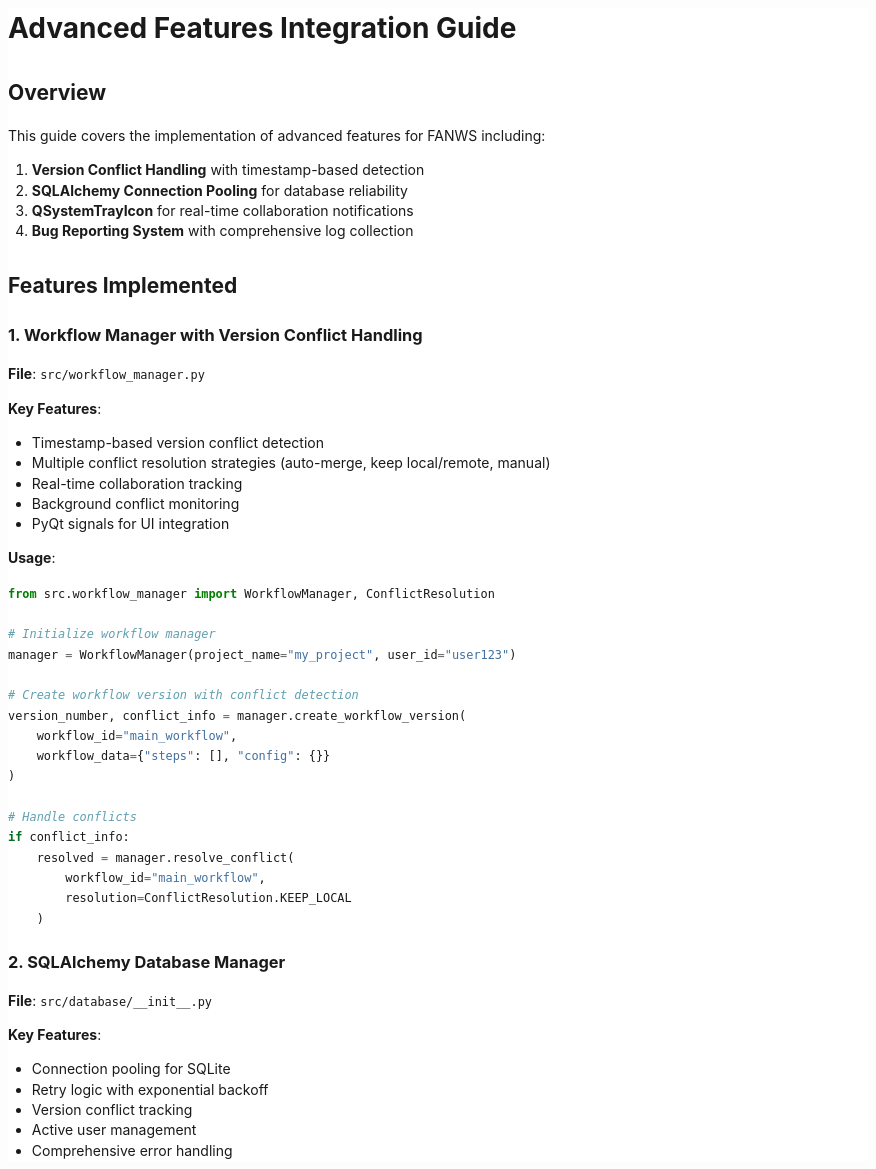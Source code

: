 # Advanced Features Integration Guide

## Overview

This guide covers the implementation of advanced features for FANWS including:

1. **Version Conflict Handling** with timestamp-based detection
2. **SQLAlchemy Connection Pooling** for database reliability
3. **QSystemTrayIcon** for real-time collaboration notifications
4. **Bug Reporting System** with comprehensive log collection

## Features Implemented

### 1. Workflow Manager with Version Conflict Handling

**File**: `src/workflow_manager.py`

**Key Features**:
- Timestamp-based version conflict detection
- Multiple conflict resolution strategies (auto-merge, keep local/remote, manual)
- Real-time collaboration tracking
- Background conflict monitoring
- PyQt signals for UI integration

**Usage**:
```python
from src.workflow_manager import WorkflowManager, ConflictResolution

# Initialize workflow manager
manager = WorkflowManager(project_name="my_project", user_id="user123")

# Create workflow version with conflict detection
version_number, conflict_info = manager.create_workflow_version(
    workflow_id="main_workflow",
    workflow_data={"steps": [], "config": {}}
)

# Handle conflicts
if conflict_info:
    resolved = manager.resolve_conflict(
        workflow_id="main_workflow",
        resolution=ConflictResolution.KEEP_LOCAL
    )
```

### 2. SQLAlchemy Database Manager

**File**: `src/database/__init__.py`

**Key Features**:
- Connection pooling for SQLite
- Retry logic with exponential backoff
- Version conflict tracking
- Active user management
- Comprehensive error handling
